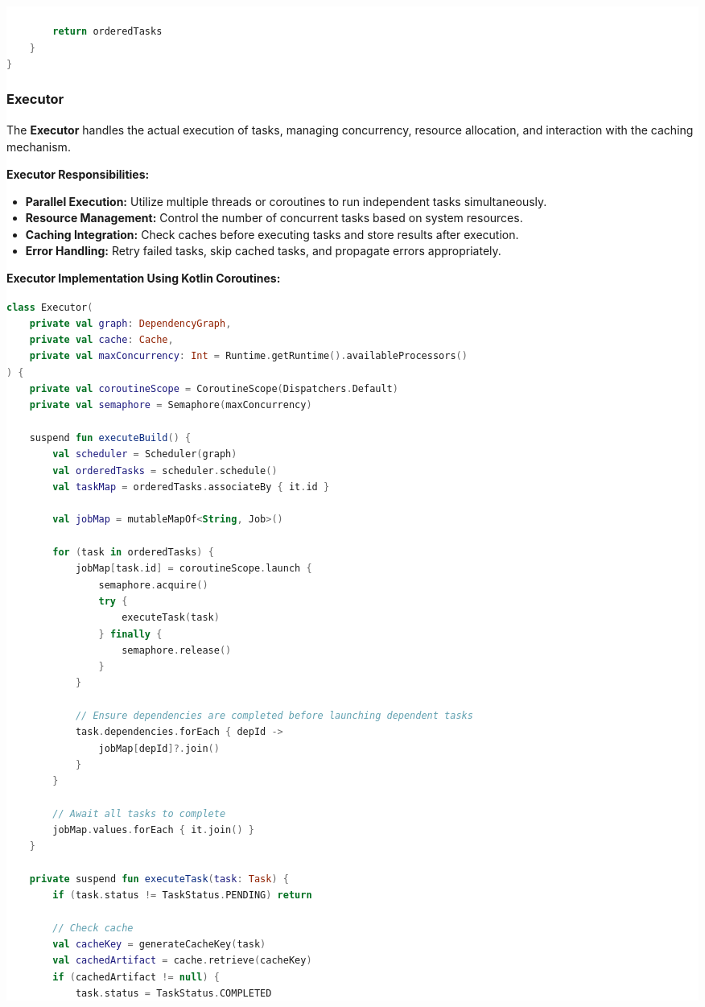 ```kotlin

        return orderedTasks
    }
}
```

### **Executor**

The **Executor** handles the actual execution of tasks, managing concurrency, resource allocation, and interaction with the caching mechanism.

**Executor Responsibilities:**

- **Parallel Execution:** Utilize multiple threads or coroutines to run independent tasks simultaneously.
- **Resource Management:** Control the number of concurrent tasks based on system resources.
- **Caching Integration:** Check caches before executing tasks and store results after execution.
- **Error Handling:** Retry failed tasks, skip cached tasks, and propagate errors appropriately.

**Executor Implementation Using Kotlin Coroutines:**

```kotlin
class Executor(
    private val graph: DependencyGraph,
    private val cache: Cache,
    private val maxConcurrency: Int = Runtime.getRuntime().availableProcessors()
) {
    private val coroutineScope = CoroutineScope(Dispatchers.Default)
    private val semaphore = Semaphore(maxConcurrency)

    suspend fun executeBuild() {
        val scheduler = Scheduler(graph)
        val orderedTasks = scheduler.schedule()
        val taskMap = orderedTasks.associateBy { it.id }

        val jobMap = mutableMapOf<String, Job>()

        for (task in orderedTasks) {
            jobMap[task.id] = coroutineScope.launch {
                semaphore.acquire()
                try {
                    executeTask(task)
                } finally {
                    semaphore.release()
                }
            }

            // Ensure dependencies are completed before launching dependent tasks
            task.dependencies.forEach { depId ->
                jobMap[depId]?.join()
            }
        }

        // Await all tasks to complete
        jobMap.values.forEach { it.join() }
    }

    private suspend fun executeTask(task: Task) {
        if (task.status != TaskStatus.PENDING) return

        // Check cache
        val cacheKey = generateCacheKey(task)
        val cachedArtifact = cache.retrieve(cacheKey)
        if (cachedArtifact != null) {
            task.status = TaskStatus.COMPLETED
```